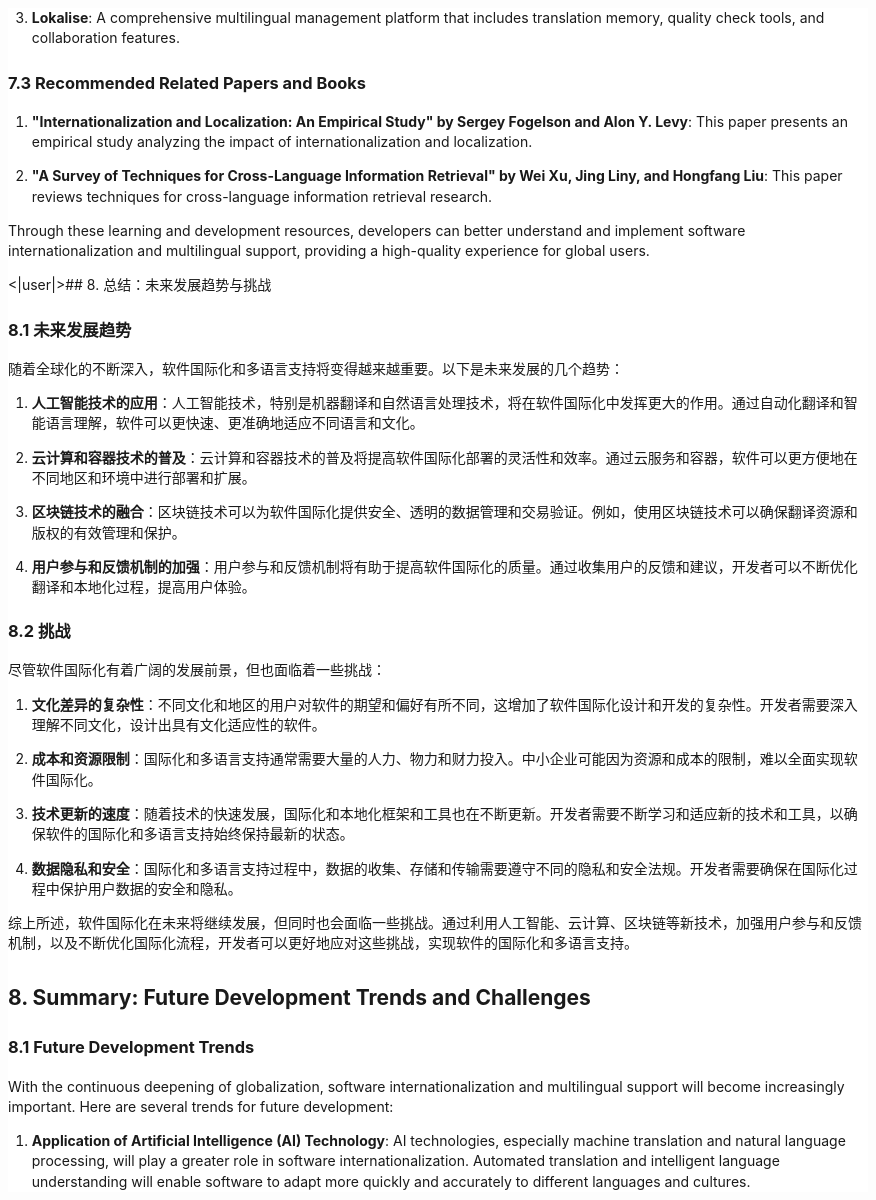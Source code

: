 3. **Lokalise**:
   A comprehensive multilingual management platform that includes translation memory, quality check tools, and collaboration features.

### 7.3 Recommended Related Papers and Books

1. **"Internationalization and Localization: An Empirical Study" by Sergey Fogelson and Alon Y. Levy**:
   This paper presents an empirical study analyzing the impact of internationalization and localization.

2. **"A Survey of Techniques for Cross-Language Information Retrieval" by Wei Xu, Jing Liny, and Hongfang Liu**:
   This paper reviews techniques for cross-language information retrieval research.

Through these learning and development resources, developers can better understand and implement software internationalization and multilingual support, providing a high-quality experience for global users.

<|user|>## 8. 总结：未来发展趋势与挑战

### 8.1 未来发展趋势

随着全球化的不断深入，软件国际化和多语言支持将变得越来越重要。以下是未来发展的几个趋势：

1. **人工智能技术的应用**：人工智能技术，特别是机器翻译和自然语言处理技术，将在软件国际化中发挥更大的作用。通过自动化翻译和智能语言理解，软件可以更快速、更准确地适应不同语言和文化。

2. **云计算和容器技术的普及**：云计算和容器技术的普及将提高软件国际化部署的灵活性和效率。通过云服务和容器，软件可以更方便地在不同地区和环境中进行部署和扩展。

3. **区块链技术的融合**：区块链技术可以为软件国际化提供安全、透明的数据管理和交易验证。例如，使用区块链技术可以确保翻译资源和版权的有效管理和保护。

4. **用户参与和反馈机制的加强**：用户参与和反馈机制将有助于提高软件国际化的质量。通过收集用户的反馈和建议，开发者可以不断优化翻译和本地化过程，提高用户体验。

### 8.2 挑战

尽管软件国际化有着广阔的发展前景，但也面临着一些挑战：

1. **文化差异的复杂性**：不同文化和地区的用户对软件的期望和偏好有所不同，这增加了软件国际化设计和开发的复杂性。开发者需要深入理解不同文化，设计出具有文化适应性的软件。

2. **成本和资源限制**：国际化和多语言支持通常需要大量的人力、物力和财力投入。中小企业可能因为资源和成本的限制，难以全面实现软件国际化。

3. **技术更新的速度**：随着技术的快速发展，国际化和本地化框架和工具也在不断更新。开发者需要不断学习和适应新的技术和工具，以确保软件的国际化和多语言支持始终保持最新的状态。

4. **数据隐私和安全**：国际化和多语言支持过程中，数据的收集、存储和传输需要遵守不同的隐私和安全法规。开发者需要确保在国际化过程中保护用户数据的安全和隐私。

综上所述，软件国际化在未来将继续发展，但同时也会面临一些挑战。通过利用人工智能、云计算、区块链等新技术，加强用户参与和反馈机制，以及不断优化国际化流程，开发者可以更好地应对这些挑战，实现软件的国际化和多语言支持。

## 8. Summary: Future Development Trends and Challenges
### 8.1 Future Development Trends

With the continuous deepening of globalization, software internationalization and multilingual support will become increasingly important. Here are several trends for future development:

1. **Application of Artificial Intelligence (AI) Technology**: AI technologies, especially machine translation and natural language processing, will play a greater role in software internationalization. Automated translation and intelligent language understanding will enable software to adapt more quickly and accurately to different languages and cultures.
